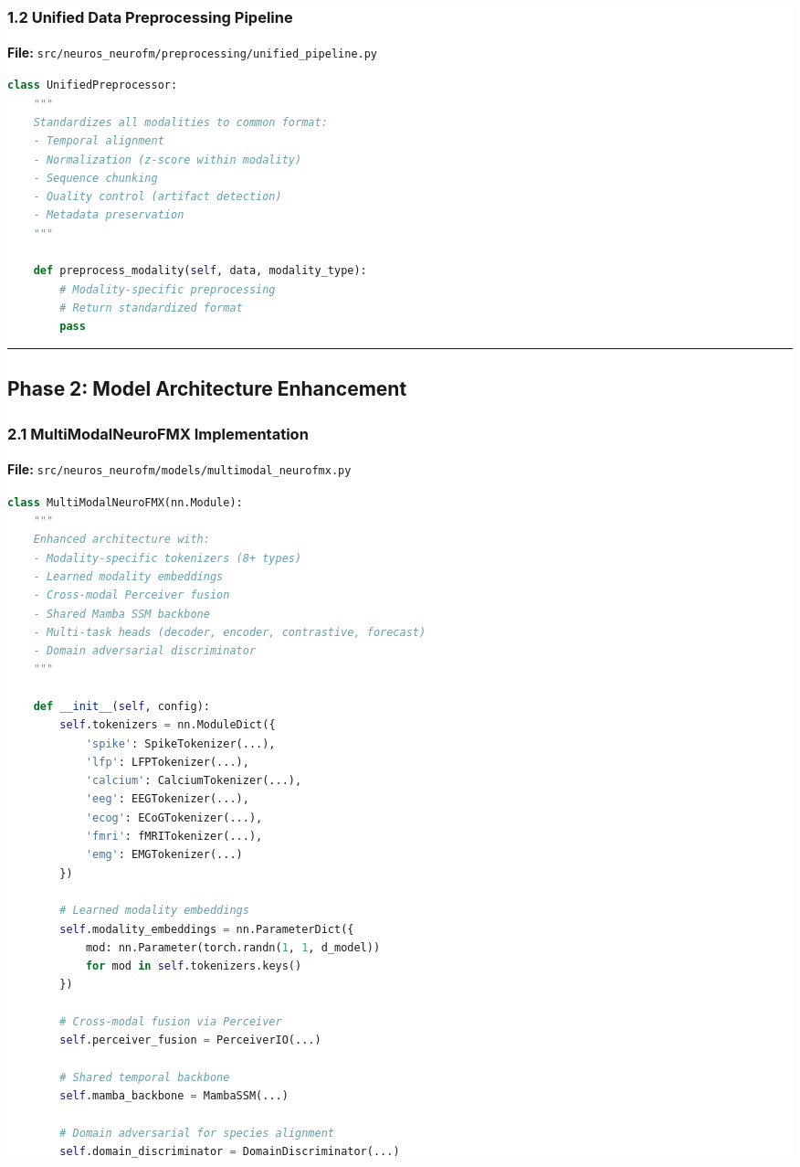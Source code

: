 ### 1.2 Unified Data Preprocessing Pipeline
**File:** `src/neuros_neurofm/preprocessing/unified_pipeline.py`

```python
class UnifiedPreprocessor:
    """
    Standardizes all modalities to common format:
    - Temporal alignment
    - Normalization (z-score within modality)
    - Sequence chunking
    - Quality control (artifact detection)
    - Metadata preservation
    """

    def preprocess_modality(self, data, modality_type):
        # Modality-specific preprocessing
        # Return standardized format
        pass
```

---

## Phase 2: Model Architecture Enhancement

### 2.1 MultiModalNeuroFMX Implementation
**File:** `src/neuros_neurofm/models/multimodal_neurofmx.py`

```python
class MultiModalNeuroFMX(nn.Module):
    """
    Enhanced architecture with:
    - Modality-specific tokenizers (8+ types)
    - Learned modality embeddings
    - Cross-modal Perceiver fusion
    - Shared Mamba SSM backbone
    - Multi-task heads (decoder, encoder, contrastive, forecast)
    - Domain adversarial discriminator
    """

    def __init__(self, config):
        self.tokenizers = nn.ModuleDict({
            'spike': SpikeTokenizer(...),
            'lfp': LFPTokenizer(...),
            'calcium': CalciumTokenizer(...),
            'eeg': EEGTokenizer(...),
            'ecog': ECoGTokenizer(...),
            'fmri': fMRITokenizer(...),
            'emg': EMGTokenizer(...)
        })

        # Learned modality embeddings
        self.modality_embeddings = nn.ParameterDict({
            mod: nn.Parameter(torch.randn(1, 1, d_model))
            for mod in self.tokenizers.keys()
        })

        # Cross-modal fusion via Perceiver
        self.perceiver_fusion = PerceiverIO(...)

        # Shared temporal backbone
        self.mamba_backbone = MambaSSM(...)

        # Domain adversarial for species alignment
        self.domain_discriminator = DomainDiscriminator(...)
```